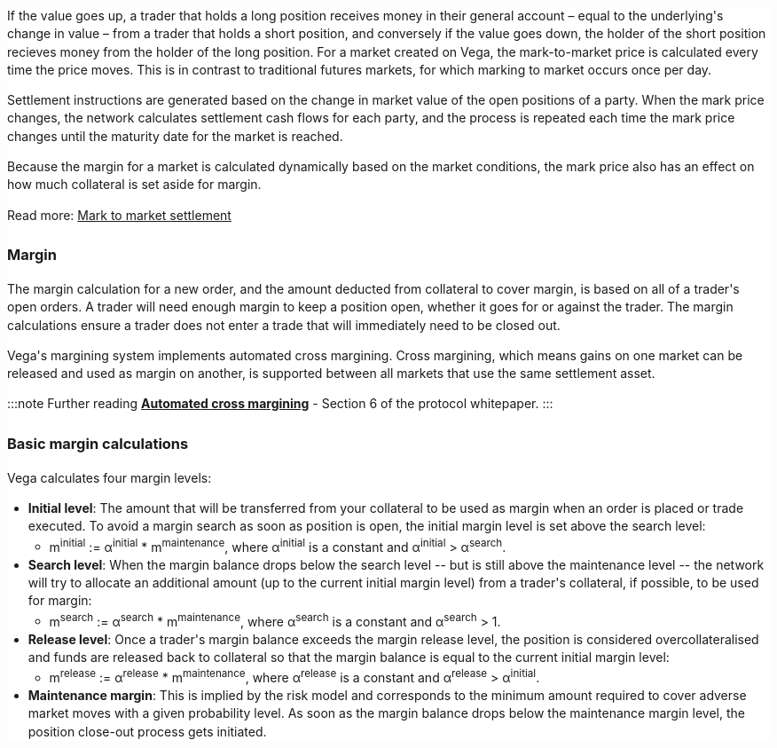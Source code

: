 If the value goes up, a trader that holds a long position receives money in their general account – equal to the underlying's change in value – from a trader that holds a short position, and conversely if the value goes down, the holder of the short position recieves money from the holder of the long position. 
For a market created on Vega, the mark-to-market price is calculated every time the price moves. This is in contrast to traditional futures markets, for which marking to market occurs once per day. 

Settlement instructions are generated based on the change in market value of the open positions of a party. When the mark price changes, the network calculates settlement cash flows for each party,  and the process is repeated each time the mark price changes until the maturity date for the market is reached.

Because the margin for a market is calculated dynamically based on the market conditions, the mark price also has an effect on how much collateral is set aside for margin.

Read more: [Mark to market settlement](#mark-to-market-settlement)

### Margin
The margin calculation for a new order, and the amount deducted from collateral to cover margin, is based on all of a trader's open orders. A trader will need enough margin to keep a position open, whether it goes for or against the trader. The margin calculations ensure a trader does not enter a trade that will immediately need to be closed out.

Vega's margining system implements automated cross margining. Cross margining, which means gains on one market can be released and used as margin on another, is supported between all markets that use the same settlement asset. 

:::note Further reading
**[Automated cross margining](https://vega.xyz/papers/vega-protocol-whitepaper.pdf#page21)** - Section 6 of the protocol whitepaper.
:::

### Basic margin calculations
Vega calculates four margin levels:
* **Initial level**: The amount that will be transferred from your collateral to be used as margin when an order is placed or trade executed. To avoid a margin search as soon as position is open, the initial margin level is set above the search level:
  * m<sup>initial</sup> := α<sup>initial</sup> * m<sup>maintenance</sup>, where α<sup>initial</sup> is a constant and α<sup>initial</sup> > α<sup>search</sup>.
* **Search level**: When the margin balance drops below the search level -- but is still above the maintenance level -- the network will try to allocate an additional amount (up to the current initial margin level) from a trader's collateral, if possible, to be used for margin:
  * m<sup>search</sup> := α<sup>search</sup> * m<sup>maintenance</sup>, where α<sup>search</sup> is a constant and α<sup>search</sup> > 1.
* **Release level**: Once a trader's margin balance exceeds the margin release level, the position is considered overcollateralised and funds are released back to collateral so that the margin balance is equal to the current initial margin level:
  * m<sup>release</sup> := α<sup>release</sup> * m<sup>maintenance</sup>, where α<sup>release</sup> is a constant and α<sup>release</sup> > α<sup>initial</sup>.
* **Maintenance margin**: This is implied by the risk model and corresponds to the minimum amount required to cover adverse market moves with a given probability level. As soon as the margin balance drops below the maintenance margin level, the position close-out process gets initiated.
